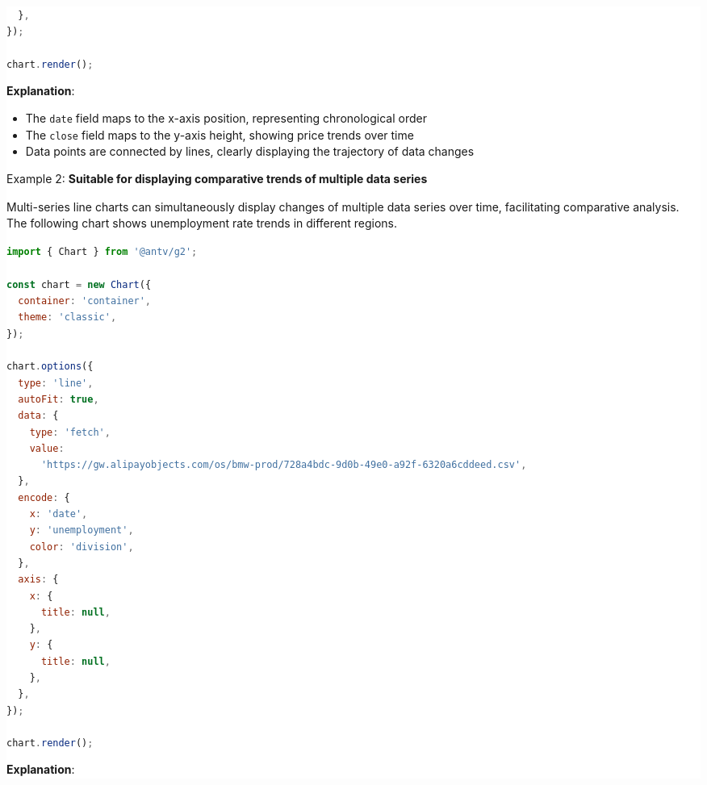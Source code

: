```js | ob { inject true  }
  },
});

chart.render();
```

**Explanation**:

- The `date` field maps to the x-axis position, representing chronological order
- The `close` field maps to the y-axis height, showing price trends over time
- Data points are connected by lines, clearly displaying the trajectory of data changes

Example 2: **Suitable for displaying comparative trends of multiple data series**

Multi-series line charts can simultaneously display changes of multiple data series over time, facilitating comparative analysis. The following chart shows unemployment rate trends in different regions.

```js | ob { inject true  }
import { Chart } from '@antv/g2';

const chart = new Chart({
  container: 'container',
  theme: 'classic',
});

chart.options({
  type: 'line',
  autoFit: true,
  data: {
    type: 'fetch',
    value:
      'https://gw.alipayobjects.com/os/bmw-prod/728a4bdc-9d0b-49e0-a92f-6320a6cddeed.csv',
  },
  encode: {
    x: 'date',
    y: 'unemployment',
    color: 'division',
  },
  axis: {
    x: {
      title: null,
    },
    y: {
      title: null,
    },
  },
});

chart.render();
```

**Explanation**:
